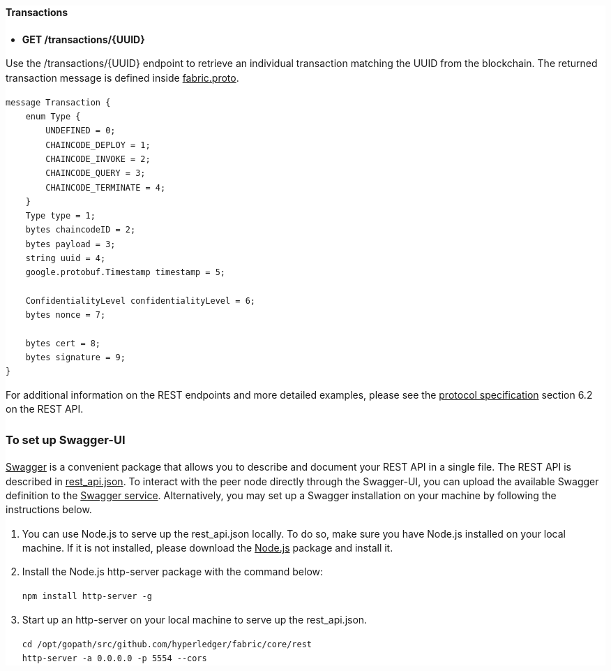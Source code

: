 #### Transactions

* **GET /transactions/{UUID}**

Use the /transactions/{UUID} endpoint to retrieve an individual transaction matching the UUID from the blockchain. The returned transaction message is defined inside [fabric.proto](https://github.com/hyperledger/fabric/blob/master/protos/fabric.proto#L28).

```
message Transaction {
    enum Type {
        UNDEFINED = 0;
        CHAINCODE_DEPLOY = 1;
        CHAINCODE_INVOKE = 2;
        CHAINCODE_QUERY = 3;
        CHAINCODE_TERMINATE = 4;
    }
    Type type = 1;
    bytes chaincodeID = 2;
    bytes payload = 3;
    string uuid = 4;
    google.protobuf.Timestamp timestamp = 5;

    ConfidentialityLevel confidentialityLevel = 6;
    bytes nonce = 7;

    bytes cert = 8;
    bytes signature = 9;
}
```

For additional information on the REST endpoints and more detailed examples, please see the [protocol specification](https://github.com/hyperledger/fabric/blob/master/docs/protocol-spec.md) section 6.2 on the REST API.

### To set up Swagger-UI

[Swagger](http://swagger.io/) is a convenient package that allows you to describe and document your REST API in a single file. The REST API is described in [rest_api.json](https://github.com/hyperledger/fabric/blob/master/core/rest/rest_api.json). To interact with the peer node directly through the Swagger-UI, you can upload the available Swagger definition to the [Swagger service](http://swagger.io/). Alternatively, you may set up a Swagger installation on your machine by following the instructions below.

1. You can use Node.js to serve up the rest_api.json locally. To do so, make sure you have Node.js installed on your local machine. If it is not installed, please download the [Node.js](https://nodejs.org/en/download/) package and install it.

2. Install the Node.js http-server package with the command below:

    `npm install http-server -g`

3. Start up an http-server on your local machine to serve up the rest_api.json.

    ```
    cd /opt/gopath/src/github.com/hyperledger/fabric/core/rest
    http-server -a 0.0.0.0 -p 5554 --cors
    ```
